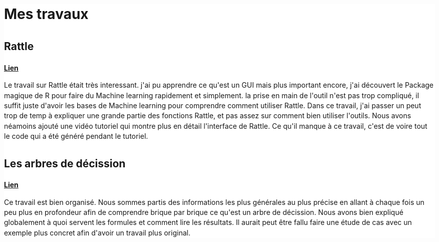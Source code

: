 # Mes travaux

## Rattle
__[Lien](https://github.com/Nicolas-all/PSB1/blob/main/Rattle.md)__ 

Le travail sur Rattle était très interessant. j'ai pu apprendre ce qu'est un GUI mais plus important encore, j'ai découvert le Package magique de R pour faire du Machine learning rapidement et simplement. la prise en main de l'outil n'est pas trop compliqué, il suffit juste d'avoir les bases de Machine learning pour comprendre comment utiliser Rattle. Dans ce travail, j'ai passer un peut trop de temp à expliquer une grande partie des fonctions Rattle, et pas assez sur comment bien utiliser l'outils. Nous avons néamoins ajouté une vidéo tutoriel qui montre plus en détail l'interface de Rattle.
Ce qu'il manque à ce travail, c'est de voire tout le code qui a été généré pendant le tutoriel.

## Les arbres de décission
__[Lien](https://github.com/Nicolas-all/PSB1/blob/main/Arbres-de-D%C3%A9cision.pdf)__ 

Ce travail est bien organisé. Nous sommes partis des informations les plus générales au plus précise en allant à chaque fois un peu plus en profondeur afin de comprendre brique par brique ce qu'est un arbre de décission. Nous avons bien expliqué globalement à quoi servent les formules et comment lire les résultats. Il aurait peut être fallu faire une étude de cas avec un exemple plus concret afin d'avoir un travail plus original.   
